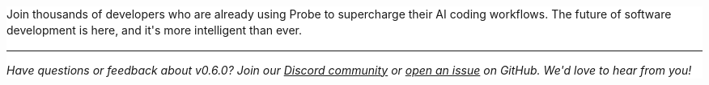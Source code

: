 Join thousands of developers who are already using Probe to supercharge their AI coding workflows. The future of software development is here, and it's more intelligent than ever.

---

*Have questions or feedback about v0.6.0? Join our [Discord community](https://discord.gg/hBN4UsTZ) or [open an issue](https://github.com/probelabs/probe/issues) on GitHub. We'd love to hear from you!*
